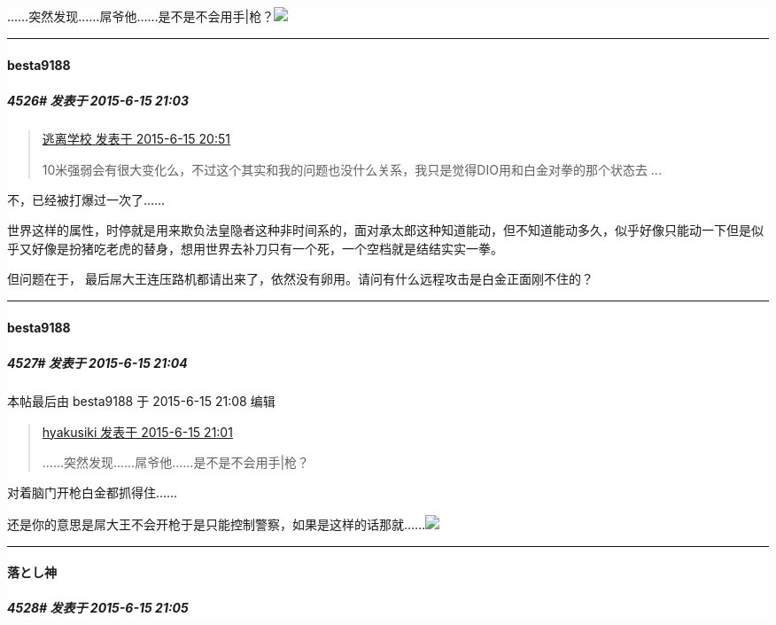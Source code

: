 


……突然发现……屌爷他……是不是不会用手|枪？<img src="https://static.saraba1st.com/image/smiley/face/149.gif" referrerpolicy="no-referrer">







*****

####  besta9188  
##### 4526#       发表于 2015-6-15 21:03



<blockquote><a href="httphttps://bbs.saraba1st.com/2b/forum.php?mod=redirect&amp;goto=findpost&amp;pid=29267438&amp;ptid=1005146" target="_blank">逃离学校 发表于 2015-6-15 20:51</a>

10米强弱会有很大变化么，不过这个其实和我的问题也没什么关系，我只是觉得DIO用和白金对拳的那个状态去 ...</blockquote>
不，已经被打爆过一次了……


世界这样的属性，时停就是用来欺负法皇隐者这种非时间系的，面对承太郎这种知道能动，但不知道能动多久，似乎好像只能动一下但是似乎又好像是扮猪吃老虎的替身，想用世界去补刀只有一个死，一个空档就是结结实实一拳。


但问题在于， 最后屌大王连压路机都请出来了，依然没有卵用。请问有什么远程攻击是白金正面刚不住的？







*****

####  besta9188  
##### 4527#       发表于 2015-6-15 21:04



 本帖最后由 besta9188 于 2015-6-15 21:08 编辑 
<blockquote><a href="httphttps://bbs.saraba1st.com/2b/forum.php?mod=redirect&amp;goto=findpost&amp;pid=29267503&amp;ptid=1005146" target="_blank">hyakusiki 发表于 2015-6-15 21:01</a>

……突然发现……屌爷他……是不是不会用手|枪？</blockquote>
对着脑门开枪白金都抓得住……


还是你的意思是屌大王不会开枪于是只能控制警察，如果是这样的话那就……<img src="https://static.saraba1st.com/image/smiley/face/77.gif" referrerpolicy="no-referrer">







*****

####  落とし神  
##### 4528#       发表于 2015-6-15 21:05



